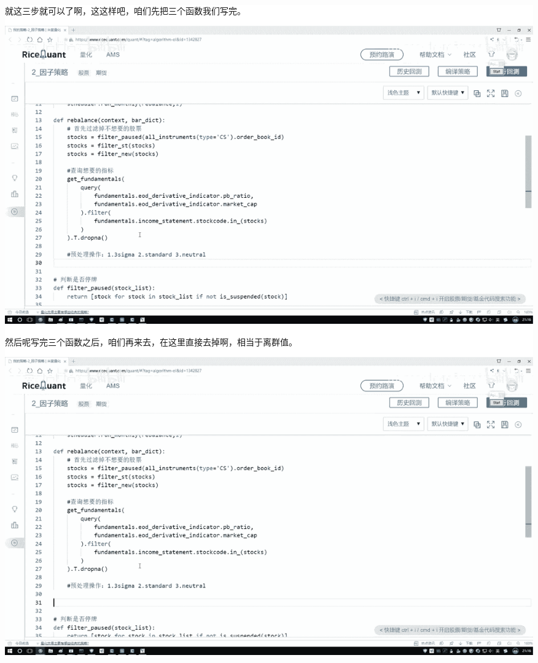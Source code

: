 就这三步就可以了啊，这这样吧，咱们先把三个函数我们写完。

![](img/53a5410a030e6214d588f52085b588b4_16.png)

然后呢写完三个函数之后，咱们再来去，在这里直接去掉啊，相当于离群值。

![](img/53a5410a030e6214d588f52085b588b4_18.png)
